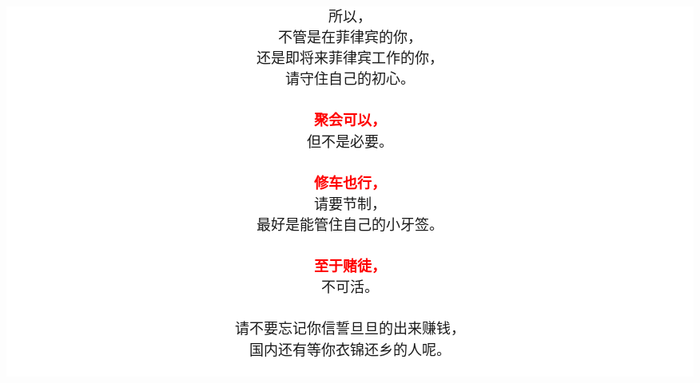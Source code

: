  <div align="center"> 
  <font face="微软雅黑"><font size="4">所以，</font></font> 
 </div> 
 <div align="center"> 
  <font face="微软雅黑"><font size="4">不管是在菲律宾的你，</font></font> 
 </div> 
 <div align="center"> 
  <font face="微软雅黑"><font size="4">还是即将来菲律宾工作的你，</font></font> 
 </div> 
 <div align="center"> 
  <font face="微软雅黑"><font size="4">请守住自己的初心。</font></font> 
 </div> 
 <div align="center"> 
  <font face="微软雅黑"><font size="4"><br> </font></font> 
 </div> 
 <div align="center"> 
  <font face="微软雅黑"><font size="4"><font color="#ff0000"><strong>聚会可以，</strong></font></font></font> 
 </div> 
 <div align="center"> 
  <font face="微软雅黑"><font size="4">但不是必要。</font></font> 
 </div> 
 <div align="center"> 
  <font face="微软雅黑"><font size="4"><br> </font></font> 
 </div> 
 <div align="center"> 
  <font face="微软雅黑"><font size="4"><font color="#ff0000"><strong>修车也行，</strong></font></font></font> 
 </div> 
 <div align="center"> 
  <font face="微软雅黑"><font size="4">请要节制，</font></font> 
 </div> 
 <div align="center"> 
  <font face="微软雅黑"><font size="4">最好是能管住自己的小牙签。</font></font> 
 </div> 
 <div align="center"> 
  <font face="微软雅黑"><font size="4"><br> </font></font> 
 </div> 
 <div align="center"> 
  <font face="微软雅黑"><font size="4"><font color="#ff0000"><strong>至于赌徒，</strong></font></font></font> 
 </div> 
 <div align="center"> 
  <font face="微软雅黑"><font size="4">不可活。</font></font> 
 </div> 
 <div align="center"> 
  <font face="微软雅黑"><font size="4"><br> </font></font> 
 </div> 
 <div align="center"> 
  <font face="微软雅黑"><font size="4">请不要忘记你信誓旦旦的出来赚钱，</font></font> 
 </div> 
 <div align="center"> 
  <font face="微软雅黑"><font size="4">国内还有等你衣锦还乡的人呢。</font></font> 
 </div>
 <br>
</body>



